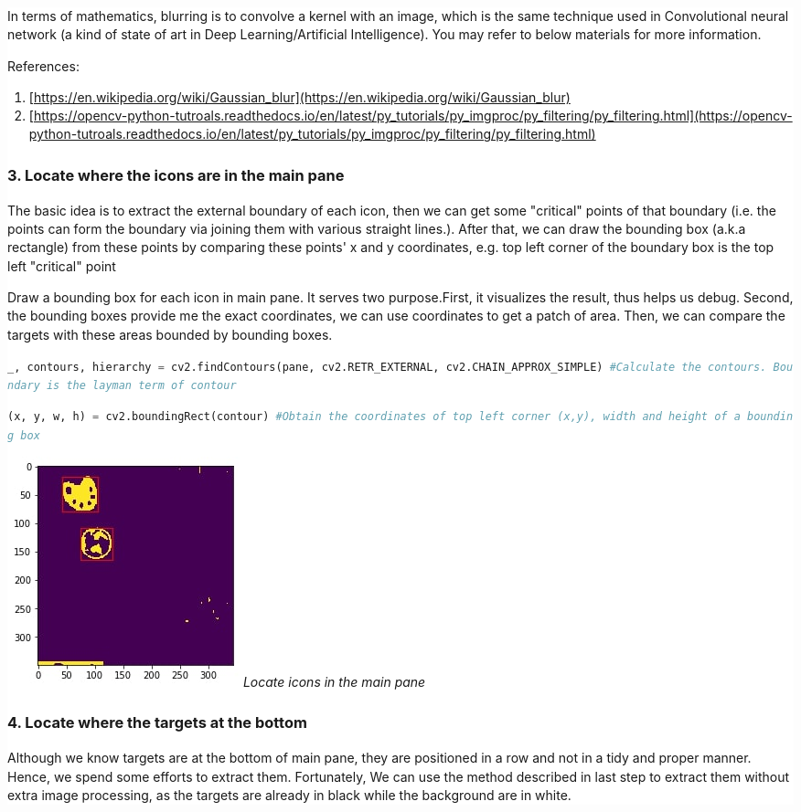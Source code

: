 In terms of mathematics, blurring is to convolve a kernel with an image, which is the same technique used in Convolutional neural network (a kind of state of art in Deep Learning/Artificial Intelligence). You may refer to below materials for more information.

References:
1. [https://en.wikipedia.org/wiki/Gaussian_blur](https://en.wikipedia.org/wiki/Gaussian_blur)
2. [https://opencv-python-tutroals.readthedocs.io/en/latest/py_tutorials/py_imgproc/py_filtering/py_filtering.html](https://opencv-python-tutroals.readthedocs.io/en/latest/py_tutorials/py_imgproc/py_filtering/py_filtering.html)

### 3. Locate where the icons are in the main pane

The basic idea is to extract the external boundary of each icon, then we can get some "critical" points of that boundary (i.e. the points can form the boundary via joining them with various straight lines.). After that, we can draw the bounding box (a.k.a rectangle) from these points by comparing these points' x and y coordinates, e.g. top left corner of the boundary box is the top left "critical" point

Draw a bounding box for each icon in main pane. It serves two purpose.First, it visualizes the result, thus helps us debug. Second, the bounding boxes provide me the exact coordinates, we can use coordinates to get a patch of area. Then, we can compare the targets with these areas bounded by bounding boxes.

```python
_, contours, hierarchy = cv2.findContours(pane, cv2.RETR_EXTERNAL, cv2.CHAIN_APPROX_SIMPLE) #Calculate the contours. Boundary is the layman term of contour
```

```python
(x, y, w, h) = cv2.boundingRect(contour) #Obtain the coordinates of top left corner (x,y), width and height of a bounding box
```

![Locate icons in the main pane](../../images/attempt-to-solve-geetest-captcha/icons-located-in-main-pane.jpg)
*Locate icons in the main pane*

### 4.  Locate where the targets at the bottom
Although we know targets are at the bottom of main pane, they are positioned in a row and not in a tidy and proper manner. Hence, we spend some efforts to extract them. Fortunately, We can use the method described in last step to extract them without extra image processing, as the targets are already in black while the background are in white.
